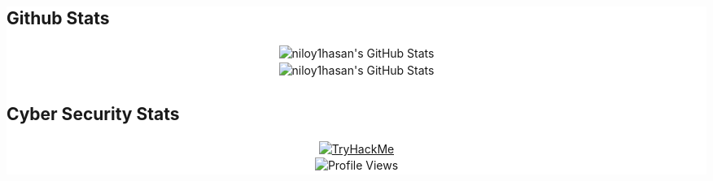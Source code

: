 


## Github Stats 
<div align="center">
<img src="https://github-readme-stats.vercel.app/api?username=niloy1hasan&theme=default&show_icons=true&hide_border=true&count_private=true" alt="niloy1hasan's GitHub Stats" />
<br/>  
<img src="https://github-readme-stats.vercel.app/api/top-langs/?username=niloy1hasan&theme=default&show_icons=true&hide_border=true&layout=compact" alt="niloy1hasan's GitHub Stats" />
<br/>
</div>

##  Cyber Security Stats

<div align="center">
  <a href="https://tryhackme.com/p/niloy1hasan" target="_blank">
    <img src="https://tryhackme-badges.s3.amazonaws.com/niloy1hasan.png" alt="TryHackMe" />
  </a>
</div>

<div align="center">
  <img src="https://komarev.com/ghpvc/?username=niloy1hasan&style=flat-square" alt="Profile Views" />
</div>

